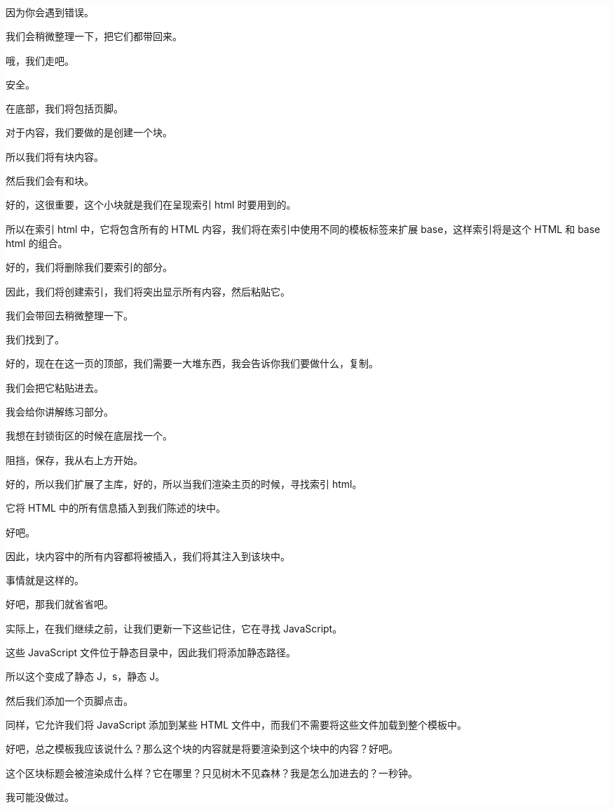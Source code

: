 因为你会遇到错误。

我们会稍微整理一下，把它们都带回来。

哦，我们走吧。

安全。

在底部，我们将包括页脚。

对于内容，我们要做的是创建一个块。

所以我们将有块内容。

然后我们会有和块。

好的，这很重要，这个小块就是我们在呈现索引 html 时要用到的。

所以在索引 html 中，它将包含所有的 HTML 内容，我们将在索引中使用不同的模板标签来扩展 base，这样索引将是这个 HTML 和 base html 的组合。

好的，我们将删除我们要索引的部分。

因此，我们将创建索引，我们将突出显示所有内容，然后粘贴它。

我们会带回去稍微整理一下。

我们找到了。

好的，现在在这一页的顶部，我们需要一大堆东西，我会告诉你我们要做什么，复制。

我们会把它粘贴进去。

我会给你讲解练习部分。

我想在封锁街区的时候在底层找一个。

阻挡，保存，我从右上方开始。

好的，所以我们扩展了主库，好的，所以当我们渲染主页的时候，寻找索引 html。

它将 HTML 中的所有信息插入到我们陈述的块中。

好吧。

因此，块内容中的所有内容都将被插入，我们将其注入到该块中。

事情就是这样的。

好吧，那我们就省省吧。

实际上，在我们继续之前，让我们更新一下这些记住，它在寻找 JavaScript。

这些 JavaScript 文件位于静态目录中，因此我们将添加静态路径。

所以这个变成了静态 J，s，静态 J。

然后我们添加一个页脚点击。

同样，它允许我们将 JavaScript 添加到某些 HTML 文件中，而我们不需要将这些文件加载到整个模板中。

好吧，总之模板我应该说什么？那么这个块的内容就是将要渲染到这个块中的内容？好吧。

这个区块标题会被渲染成什么样？它在哪里？只见树木不见森林？我是怎么加进去的？一秒钟。

我可能没做过。
